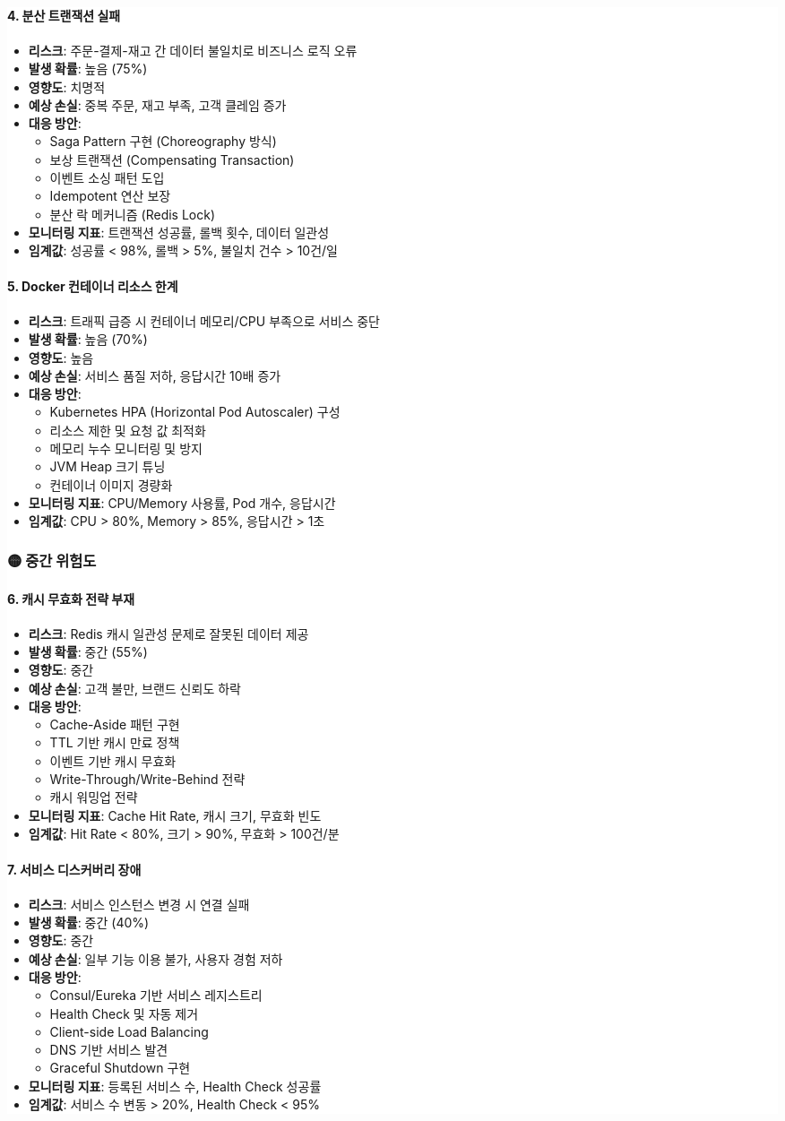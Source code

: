 #### 4. 분산 트랜잭션 실패
- **리스크**: 주문-결제-재고 간 데이터 불일치로 비즈니스 로직 오류
- **발생 확률**: 높음 (75%)
- **영향도**: 치명적
- **예상 손실**: 중복 주문, 재고 부족, 고객 클레임 증가
- **대응 방안**:
  - Saga Pattern 구현 (Choreography 방식)
  - 보상 트랜잭션 (Compensating Transaction)
  - 이벤트 소싱 패턴 도입
  - Idempotent 연산 보장
  - 분산 락 메커니즘 (Redis Lock)
- **모니터링 지표**: 트랜잭션 성공률, 롤백 횟수, 데이터 일관성
- **임계값**: 성공률 < 98%, 롤백 > 5%, 불일치 건수 > 10건/일

#### 5. Docker 컨테이너 리소스 한계
- **리스크**: 트래픽 급증 시 컨테이너 메모리/CPU 부족으로 서비스 중단
- **발생 확률**: 높음 (70%)
- **영향도**: 높음
- **예상 손실**: 서비스 품질 저하, 응답시간 10배 증가
- **대응 방안**:
  - Kubernetes HPA (Horizontal Pod Autoscaler) 구성
  - 리소스 제한 및 요청 값 최적화
  - 메모리 누수 모니터링 및 방지
  - JVM Heap 크기 튜닝
  - 컨테이너 이미지 경량화
- **모니터링 지표**: CPU/Memory 사용률, Pod 개수, 응답시간
- **임계값**: CPU > 80%, Memory > 85%, 응답시간 > 1초

### 🟡 중간 위험도

#### 6. 캐시 무효화 전략 부재
- **리스크**: Redis 캐시 일관성 문제로 잘못된 데이터 제공
- **발생 확률**: 중간 (55%)
- **영향도**: 중간
- **예상 손실**: 고객 불만, 브랜드 신뢰도 하락
- **대응 방안**:
  - Cache-Aside 패턴 구현
  - TTL 기반 캐시 만료 정책
  - 이벤트 기반 캐시 무효화
  - Write-Through/Write-Behind 전략
  - 캐시 워밍업 전략
- **모니터링 지표**: Cache Hit Rate, 캐시 크기, 무효화 빈도
- **임계값**: Hit Rate < 80%, 크기 > 90%, 무효화 > 100건/분

#### 7. 서비스 디스커버리 장애
- **리스크**: 서비스 인스턴스 변경 시 연결 실패
- **발생 확률**: 중간 (40%)
- **영향도**: 중간
- **예상 손실**: 일부 기능 이용 불가, 사용자 경험 저하
- **대응 방안**:
  - Consul/Eureka 기반 서비스 레지스트리
  - Health Check 및 자동 제거
  - Client-side Load Balancing
  - DNS 기반 서비스 발견
  - Graceful Shutdown 구현
- **모니터링 지표**: 등록된 서비스 수, Health Check 성공률
- **임계값**: 서비스 수 변동 > 20%, Health Check < 95%
